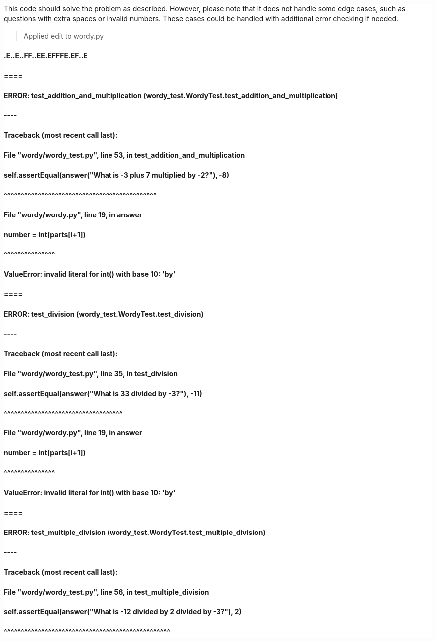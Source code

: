 This code should solve the problem as described. However, please note that it does not handle some edge cases, such as questions with extra spaces or invalid numbers. These cases could be handled with additional error checking if needed.

> Applied edit to wordy.py  

#### .E..E..FF..EE.EFFFE.EF..E  
#### ====  
#### ERROR: test_addition_and_multiplication (wordy_test.WordyTest.test_addition_and_multiplication)  
#### ----  
#### Traceback (most recent call last):  
####   File "wordy/wordy_test.py", line 53, in test_addition_and_multiplication  
####     self.assertEqual(answer("What is -3 plus 7 multiplied by -2?"), -8)  
####                      ^^^^^^^^^^^^^^^^^^^^^^^^^^^^^^^^^^^^^^^^^^^^^  
####   File "wordy/wordy.py", line 19, in answer  
####     number = int(parts[i+1])  
####              ^^^^^^^^^^^^^^^  
#### ValueError: invalid literal for int() with base 10: 'by'  
####   
#### ====  
#### ERROR: test_division (wordy_test.WordyTest.test_division)  
#### ----  
#### Traceback (most recent call last):  
####   File "wordy/wordy_test.py", line 35, in test_division  
####     self.assertEqual(answer("What is 33 divided by -3?"), -11)  
####                      ^^^^^^^^^^^^^^^^^^^^^^^^^^^^^^^^^^^  
####   File "wordy/wordy.py", line 19, in answer  
####     number = int(parts[i+1])  
####              ^^^^^^^^^^^^^^^  
#### ValueError: invalid literal for int() with base 10: 'by'  
####   
#### ====  
#### ERROR: test_multiple_division (wordy_test.WordyTest.test_multiple_division)  
#### ----  
#### Traceback (most recent call last):  
####   File "wordy/wordy_test.py", line 56, in test_multiple_division  
####     self.assertEqual(answer("What is -12 divided by 2 divided by -3?"), 2)  
####                      ^^^^^^^^^^^^^^^^^^^^^^^^^^^^^^^^^^^^^^^^^^^^^^^^^  